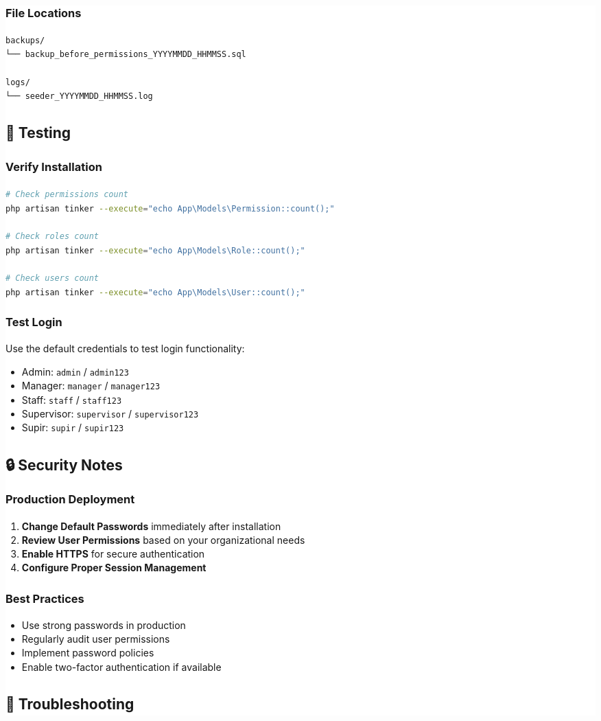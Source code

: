 ### File Locations

```
backups/
└── backup_before_permissions_YYYYMMDD_HHMMSS.sql

logs/
└── seeder_YYYYMMDD_HHMMSS.log
```

## 🧪 Testing

### Verify Installation

```bash
# Check permissions count
php artisan tinker --execute="echo App\Models\Permission::count();"

# Check roles count
php artisan tinker --execute="echo App\Models\Role::count();"

# Check users count
php artisan tinker --execute="echo App\Models\User::count();"
```

### Test Login

Use the default credentials to test login functionality:

-   Admin: `admin` / `admin123`
-   Manager: `manager` / `manager123`
-   Staff: `staff` / `staff123`
-   Supervisor: `supervisor` / `supervisor123`
-   Supir: `supir` / `supir123`

## 🔒 Security Notes

### Production Deployment

1. **Change Default Passwords** immediately after installation
2. **Review User Permissions** based on your organizational needs
3. **Enable HTTPS** for secure authentication
4. **Configure Proper Session Management**

### Best Practices

-   Use strong passwords in production
-   Regularly audit user permissions
-   Implement password policies
-   Enable two-factor authentication if available

## 🐛 Troubleshooting

